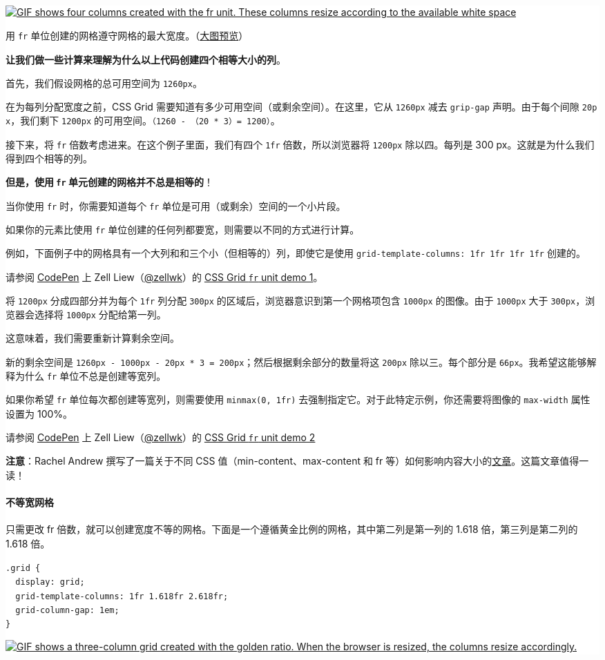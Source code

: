 [![GIF shows four columns created with the fr unit. These columns resize according to the available white space](https://cloud.netlifyusercontent.com/assets/344dbf88-fdf9-42bb-adb4-46f01eedd629/f12ee9f9-e577-4e2a-8173-f8c6fddff213/future-web-design-grid-fr.gif)](https://cloud.netlifyusercontent.com/assets/344dbf88-fdf9-42bb-adb4-46f01eedd629/f12ee9f9-e577-4e2a-8173-f8c6fddff213/future-web-design-grid-fr.gif)

用 `fr` 单位创建的网格遵守网格的最大宽度。（[大图预览](https://cloud.netlifyusercontent.com/assets/344dbf88-fdf9-42bb-adb4-46f01eedd629/f12ee9f9-e577-4e2a-8173-f8c6fddff213/future-web-design-grid-fr.gif)）

**让我们做一些计算来理解为什么以上代码创建四个相等大小的列**。

首先，我们假设网格的总可用空间为 `1260px`。

在为每列分配宽度之前，CSS Grid 需要知道有多少可用空间（或剩余空间）。在这里，它从 `1260px` 减去 `grip-gap` 声明。由于每个间隙 `20px`，我们剩下 `1200px` 的可用空间。`（1260 - （20 * 3）= 1200）`。

接下来，将 `fr` 倍数考虑进来。在这个例子里面，我们有四个 `1fr` 倍数，所以浏览器将 `1200px` 除以四。每列是 300 px。这就是为什么我们得到四个相等的列。

**但是，使用 `fr` 单元创建的网格并不总是相等的**！

当你使用 `fr` 时，你需要知道每个 `fr` 单位是可用（或剩余）空间的一个小片段。

如果你的元素比使用 `fr` 单位创建的任何列都要宽，则需要以不同的方式进行计算。

例如，下面例子中的网格具有一个大列和和三个小（但相等的）列，即使它是使用 `grid-template-columns: 1fr 1fr 1fr 1fr` 创建的。

请参阅 [CodePen](https://codepen.io) 上 Zell Liew（[@zellwk](https://codepen.io/zellwk)）的 [CSS Grid `fr` unit demo 1](https://codepen.io/zellwk/pen/vjWQep/)。

将 `1200px` 分成四部分并为每个 `1fr` 列分配 `300px` 的区域后，浏览器意识到第一个网格项包含 `1000px` 的图像。由于 `1000px` 大于 `300px`，浏览器会选择将 `1000px` 分配给第一列。

这意味着，我们需要重新计算剩余空间。

新的剩余空间是 `1260px - 1000px - 20px * 3 = 200px`；然后根据剩余部分的数量将这 `200px` 除以三。每个部分是 `66px`。我希望这能够解释为什么 `fr` 单位不总是创建等宽列。

如果你希望 `fr` 单位每次都创建等宽列，则需要使用 `minmax(0, 1fr)` 去强制指定它。对于此特定示例，你还需要将图像的 `max-width` 属性设置为 100%。

请参阅 [CodePen](https://codepen.io) 上 Zell Liew（[@zellwk](https://codepen.io/zellwk)）的 [CSS Grid `fr` unit demo 2](https://codepen.io/zellwk/pen/mxyXOm/)

**注意**：Rachel Andrew 撰写了一篇关于不同 CSS 值（min-content、max-content 和 fr 等）如何影响内容大小的[文章](https://www.smashingmagazine.com/2018/01/understanding-sizing-css-layout/)。这篇文章值得一读！ 

#### 不等宽网格

只需更改 fr 倍数，就可以创建宽度不等的网格。下面是一个遵循黄金比例的网格，其中第二列是第一列的 1.618 倍，第三列是第二列的 1.618 倍。

```
.grid {
  display: grid;
  grid-template-columns: 1fr 1.618fr 2.618fr;
  grid-column-gap: 1em;
}
```

[![GIF shows a three-column grid created with the golden ratio. When the browser is resized, the columns resize accordingly.](https://res.cloudinary.com/indysigner/image/fetch/f_auto,q_auto/w_400/https://cloud.netlifyusercontent.com/assets/344dbf88-fdf9-42bb-adb4-46f01eedd629/18f3c1ee-74f1-4bdc-b747-1019285f671b/future-web-design-grid-fr-asym.gif)](https://cloud.netlifyusercontent.com/assets/344dbf88-fdf9-42bb-adb4-46f01eedd629/18f3c1ee-74f1-4bdc-b747-1019285f671b/future-web-design-grid-fr-asym.gif) 
